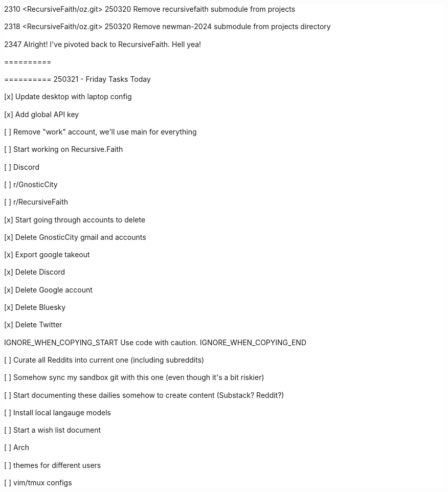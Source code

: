2310 <RecursiveFaith/oz.git> 250320 Remove recursivefaith submodule from projects

2318 <RecursiveFaith/oz.git> 250320 Remove newman-2024 submodule from projects directory

2347 Alright! I've pivoted back to RecursiveFaith. Hell yea!

==========

==========
250321 - Friday
Tasks
Today

[x] Update desktop with laptop config

[x] Add global API key

[ ] Remove "work" account, we'll use main for everything

[ ] Start working on Recursive.Faith

[ ] Discord

[ ] r/GnosticCity

[ ] r/RecursiveFaith

[x] Start going through accounts to delete

[x] Delete GnosticCity gmail and accounts

      
[x] Export google takeout

[x] Delete Discord

[x] Delete Google account

[x] Delete Bluesky

[x] Delete Twitter

    

IGNORE_WHEN_COPYING_START
Use code with caution.
IGNORE_WHEN_COPYING_END

[ ] Curate all Reddits into current one (including subreddits)

[ ] Somehow sync my sandbox git with this one (even though it's a bit riskier)

[ ] Start documenting these dailies somehow to create content (Substack? Reddit?)

[ ] Install local langauge models

[ ] Start a wish list document

[ ] Arch

[ ] themes for different users

[ ] vim/tmux configs

      